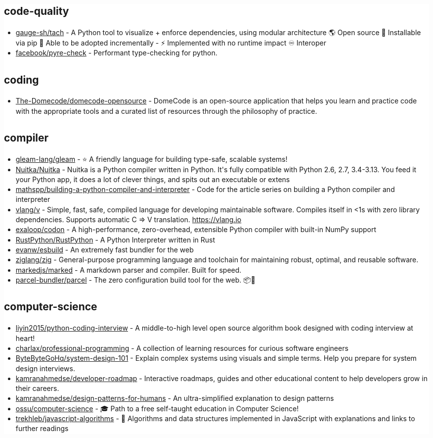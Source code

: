 ## code-quality 

- [gauge-sh/tach](https://github.com/gauge-sh/tach) - A Python tool to visualize + enforce dependencies, using modular architecture 🌎 Open source 🐍 Installable via pip 🔧 Able to be adopted incrementally - ⚡ Implemented with no runtime impact ♾️ Interoper
- [facebook/pyre-check](https://github.com/facebook/pyre-check) - Performant type-checking for python.

## coding 

- [The-Domecode/domecode-opensource](https://github.com/The-Domecode/domecode-opensource) - DomeCode is an open-source application that helps you learn and practice code with the appropriate tools and a curated list of resources through the philosophy of practice.

## compiler 

- [gleam-lang/gleam](https://github.com/gleam-lang/gleam) - ⭐️ A friendly language for building type-safe, scalable systems!
- [Nuitka/Nuitka](https://github.com/Nuitka/Nuitka) - Nuitka is a Python compiler written in Python.  It's fully compatible with Python 2.6, 2.7, 3.4-3.13. You feed it your Python app, it does a lot of clever things, and spits out an executable or extens
- [mathspp/building-a-python-compiler-and-interpreter](https://github.com/mathspp/building-a-python-compiler-and-interpreter) - Code for the article series on building a Python compiler and interpreter
- [vlang/v](https://github.com/vlang/v) - Simple, fast, safe, compiled language for developing maintainable software. Compiles itself in &lt;1s with zero library dependencies. Supports automatic C =&gt; V translation. https://vlang.io
- [exaloop/codon](https://github.com/exaloop/codon) - A high-performance, zero-overhead, extensible Python compiler with built-in NumPy support
- [RustPython/RustPython](https://github.com/RustPython/RustPython) - A Python Interpreter written in Rust
- [evanw/esbuild](https://github.com/evanw/esbuild) - An extremely fast bundler for the web
- [ziglang/zig](https://github.com/ziglang/zig) - General-purpose programming language and toolchain for maintaining robust, optimal, and reusable software.
- [markedjs/marked](https://github.com/markedjs/marked) - A markdown parser and compiler. Built for speed.
- [parcel-bundler/parcel](https://github.com/parcel-bundler/parcel) - The zero configuration build tool for the web. 📦🚀

## computer-science 

- [liyin2015/python-coding-interview](https://github.com/liyin2015/python-coding-interview) - A middle-to-high level open source algorithm book designed with coding interview at heart!
- [charlax/professional-programming](https://github.com/charlax/professional-programming) - A collection of learning resources for curious software engineers
- [ByteByteGoHq/system-design-101](https://github.com/ByteByteGoHq/system-design-101) - Explain complex systems using visuals and simple terms. Help you prepare for system design interviews.
- [kamranahmedse/developer-roadmap](https://github.com/kamranahmedse/developer-roadmap) - Interactive roadmaps, guides and other educational content to help developers grow in their careers.
- [kamranahmedse/design-patterns-for-humans](https://github.com/kamranahmedse/design-patterns-for-humans) - An ultra-simplified explanation to design patterns
- [ossu/computer-science](https://github.com/ossu/computer-science) - 🎓 Path to a free self-taught education in Computer Science!
- [trekhleb/javascript-algorithms](https://github.com/trekhleb/javascript-algorithms) - 📝 Algorithms and data structures implemented in JavaScript with explanations and links to further readings
